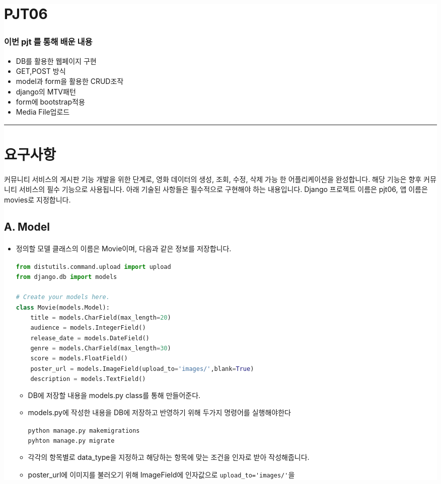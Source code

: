 # PJT06



### 이번 pjt 를 통해 배운 내용

* DB를 활용한 웹페이지 구현
* GET,POST 방식
* model과 form을 활용한 CRUD조작
* django의 MTV패턴
* form에 bootstrap적용
* Media File업로드

---

#  요구사항

커뮤니티 서비스의 게시판 기능 개발을 위한 단계로, 영화 데이터의 생성, 조회, 수정, 삭제 가능 한 어플리케이션을 완성합니다. 해당 기능은 향후 커뮤니티 서비스의 필수 기능으로 사용됩니다. 아래 기술된 사항들은 필수적으로 구현해야 하는 내용입니다. Django 프로젝트 이름은 pjt06, 앱 이름은 movies로 지정합니다.

## A. Model

* 정의할 모델 클래스의 이름은 Movie이며, 다음과 같은 정보를 저장합니다.

  ```python
  from distutils.command.upload import upload
  from django.db import models
  
  # Create your models here.
  class Movie(models.Model):
      title = models.CharField(max_length=20)
      audience = models.IntegerField()
      release_date = models.DateField()
      genre = models.CharField(max_length=30)
      score = models.FloatField()
      poster_url = models.ImageField(upload_to='images/',blank=True)
      description = models.TextField()
  
  ```
  
  * DB에 저장할 내용을 models.py class를 통해 만들어준다. 
  
  * models.py에 작성한 내용을 DB에 저장하고 반영하기 위해 두가지 명령어를 실행해야한다
  
    ```bash
    python manage.py makemigrations
    pyhton manage.py migrate
    ```
  
  * 각각의 항목별로 data_type을 지정하고 해당하는 항목에 맞는 조건을 인자로 받아 작성해줍니다.
  
  * poster_url에 이미지를 불러오기 위해 ImageField에 인자값으로 `upload_to='images/'`을
  